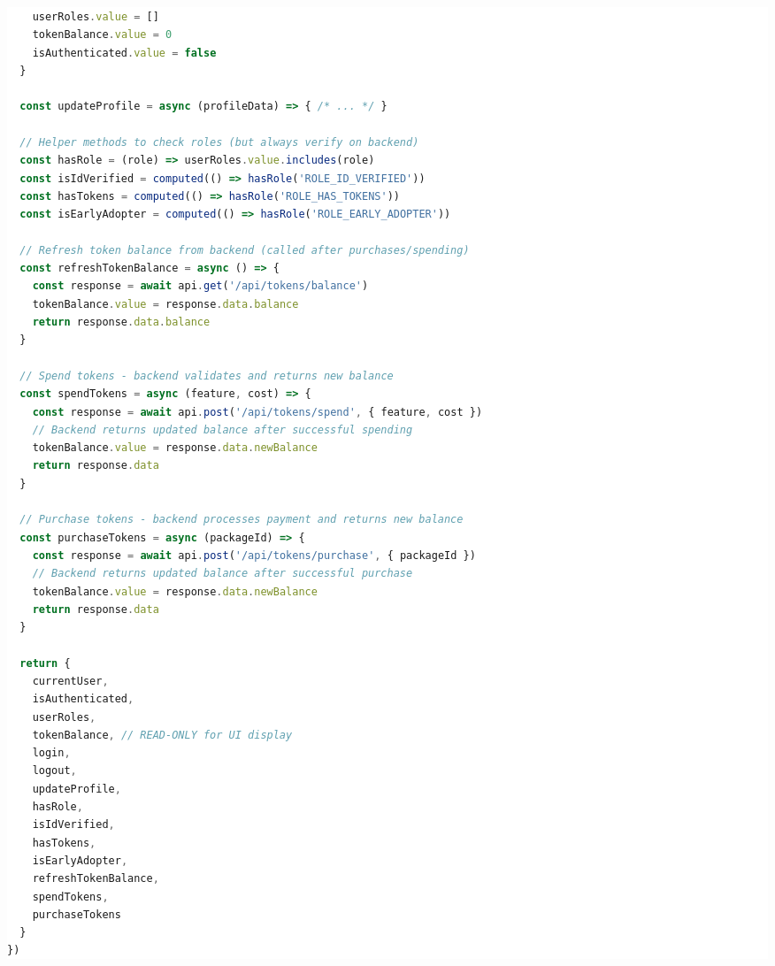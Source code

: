 ```javascript
    userRoles.value = []
    tokenBalance.value = 0
    isAuthenticated.value = false
  }
  
  const updateProfile = async (profileData) => { /* ... */ }
  
  // Helper methods to check roles (but always verify on backend)
  const hasRole = (role) => userRoles.value.includes(role)
  const isIdVerified = computed(() => hasRole('ROLE_ID_VERIFIED'))
  const hasTokens = computed(() => hasRole('ROLE_HAS_TOKENS'))
  const isEarlyAdopter = computed(() => hasRole('ROLE_EARLY_ADOPTER'))
  
  // Refresh token balance from backend (called after purchases/spending)
  const refreshTokenBalance = async () => {
    const response = await api.get('/api/tokens/balance')
    tokenBalance.value = response.data.balance
    return response.data.balance
  }
  
  // Spend tokens - backend validates and returns new balance
  const spendTokens = async (feature, cost) => {
    const response = await api.post('/api/tokens/spend', { feature, cost })
    // Backend returns updated balance after successful spending
    tokenBalance.value = response.data.newBalance
    return response.data
  }
  
  // Purchase tokens - backend processes payment and returns new balance
  const purchaseTokens = async (packageId) => {
    const response = await api.post('/api/tokens/purchase', { packageId })
    // Backend returns updated balance after successful purchase
    tokenBalance.value = response.data.newBalance
    return response.data
  }
  
  return {
    currentUser,
    isAuthenticated,
    userRoles,
    tokenBalance, // READ-ONLY for UI display
    login,
    logout,
    updateProfile,
    hasRole,
    isIdVerified,
    hasTokens,
    isEarlyAdopter,
    refreshTokenBalance,
    spendTokens,
    purchaseTokens
  }
})
```
